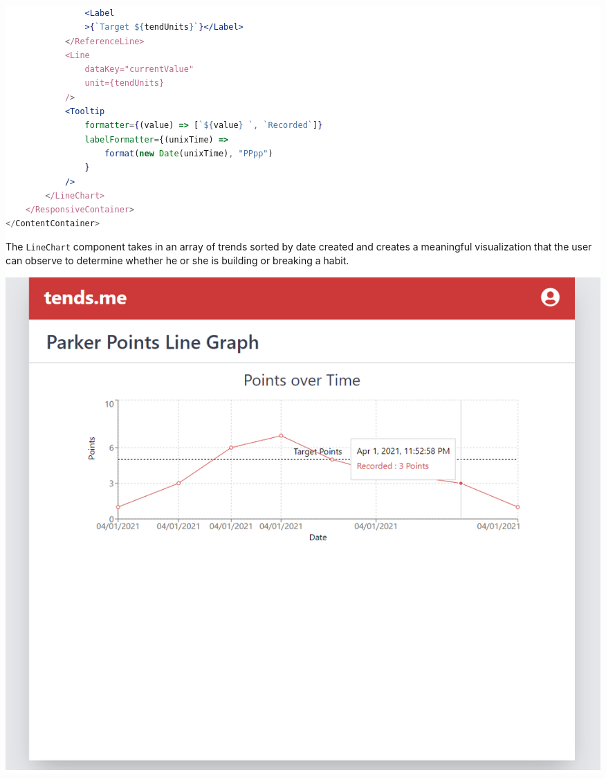 ```jsx
                <Label
                >{`Target ${tendUnits}`}</Label>
            </ReferenceLine>
            <Line
                dataKey="currentValue"
                unit={tendUnits}
            />
            <Tooltip
                formatter={(value) => [`${value} `, `Recorded`]}
                labelFormatter={(unixTime) =>
                    format(new Date(unixTime), "PPpp")
                }
            />
        </LineChart>
    </ResponsiveContainer>
</ContentContainer>
```

The `LineChart` component takes in an array of trends sorted by date created and creates a meaningful visualization that the user can observe to determine whether he or she is building or breaking a habit.

![Parker Points Trend Graph](img/parker-points-trend.png)
